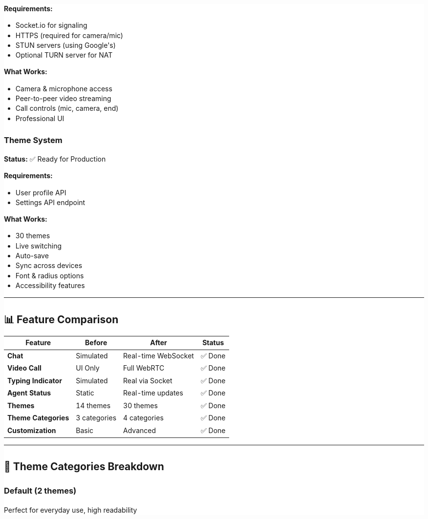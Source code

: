 **Requirements:**
- Socket.io for signaling
- HTTPS (required for camera/mic)
- STUN servers (using Google's)
- Optional TURN server for NAT

**What Works:**
- Camera & microphone access
- Peer-to-peer video streaming
- Call controls (mic, camera, end)
- Professional UI

### Theme System
**Status:** ✅ Ready for Production

**Requirements:**
- User profile API
- Settings API endpoint

**What Works:**
- 30 themes
- Live switching
- Auto-save
- Sync across devices
- Font & radius options
- Accessibility features

---

## 📊 Feature Comparison

| Feature | Before | After | Status |
|---------|--------|-------|--------|
| **Chat** | Simulated | Real-time WebSocket | ✅ Done |
| **Video Call** | UI Only | Full WebRTC | ✅ Done |
| **Typing Indicator** | Simulated | Real via Socket | ✅ Done |
| **Agent Status** | Static | Real-time updates | ✅ Done |
| **Themes** | 14 themes | 30 themes | ✅ Done |
| **Theme Categories** | 3 categories | 4 categories | ✅ Done |
| **Customization** | Basic | Advanced | ✅ Done |

---

## 🎨 Theme Categories Breakdown

### Default (2 themes)
Perfect for everyday use, high readability
